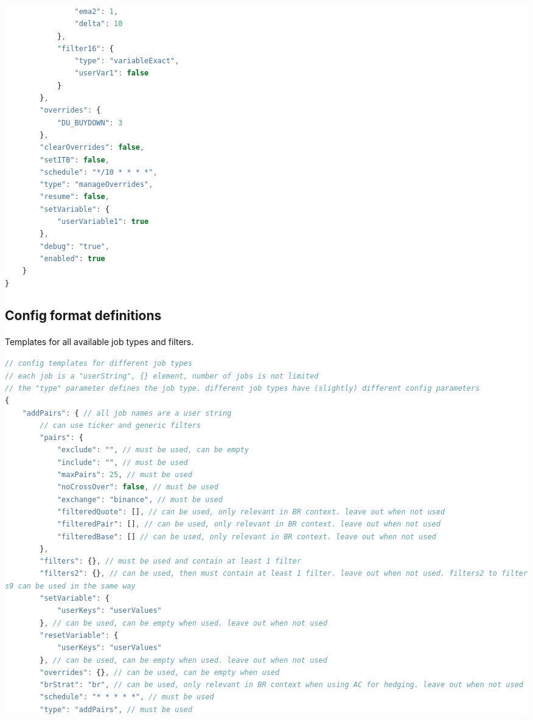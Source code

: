 ```javascript
				"ema2": 1,
				"delta": 10
			},
			"filter16": {
				"type": "variableExact",
				"userVar1": false
			}
		},
		"overrides": {
			"DU_BUYDOWN": 3
		},
		"clearOverrides": false,
		"setITB": false,
		"schedule": "*/10 * * * *",
		"type": "manageOverrides",
		"resume": false,
		"setVariable": {
			"userVariable1": true
		},
		"debug": "true",
		"enabled": true
	}
}
```

## Config format definitions

Templates for all available job types and filters.

```javascript
// config templates for different job types
// each job is a "userString", {} element, number of jobs is not limited
// the "type" parameter defines the job type. different job types have (slightly) different config parameters
{
    "addPairs": { // all job names are a user string
        // can use ticker and generic filters
        "pairs": {
            "exclude": "", // must be used, can be empty
            "include": "", // must be used
            "maxPairs": 25, // must be used
            "noCrossOver": false, // must be used
            "exchange": "binance", // must be used
            "filteredQuote": [], // can be used, only relevant in BR context. leave out when not used
            "filteredPair": [], // can be used, only relevant in BR context. leave out when not used
            "filteredBase": [] // can be used, only relevant in BR context. leave out when not used
        },
        "filters": {}, // must be used and contain at least 1 filter
        "filters2": {}, // can be used, then must contain at least 1 filter. leave out when not used. filters2 to filters9 can be used in the same way
        "setVariable": {
            "userKeys": "userValues"
        }, // can be used, can be empty when used. leave out when not used
        "resetVariable": {
            "userKeys": "userValues"
        }, // can be used, can be empty when used. leave out when not used
        "overrides": {}, // can be used, can be empty when used
        "brStrat": "br", // can be used, only relevant in BR context when using AC for hedging. leave out when not used
        "schedule": "* * * * *", // must be used
        "type": "addPairs", // must be used
```